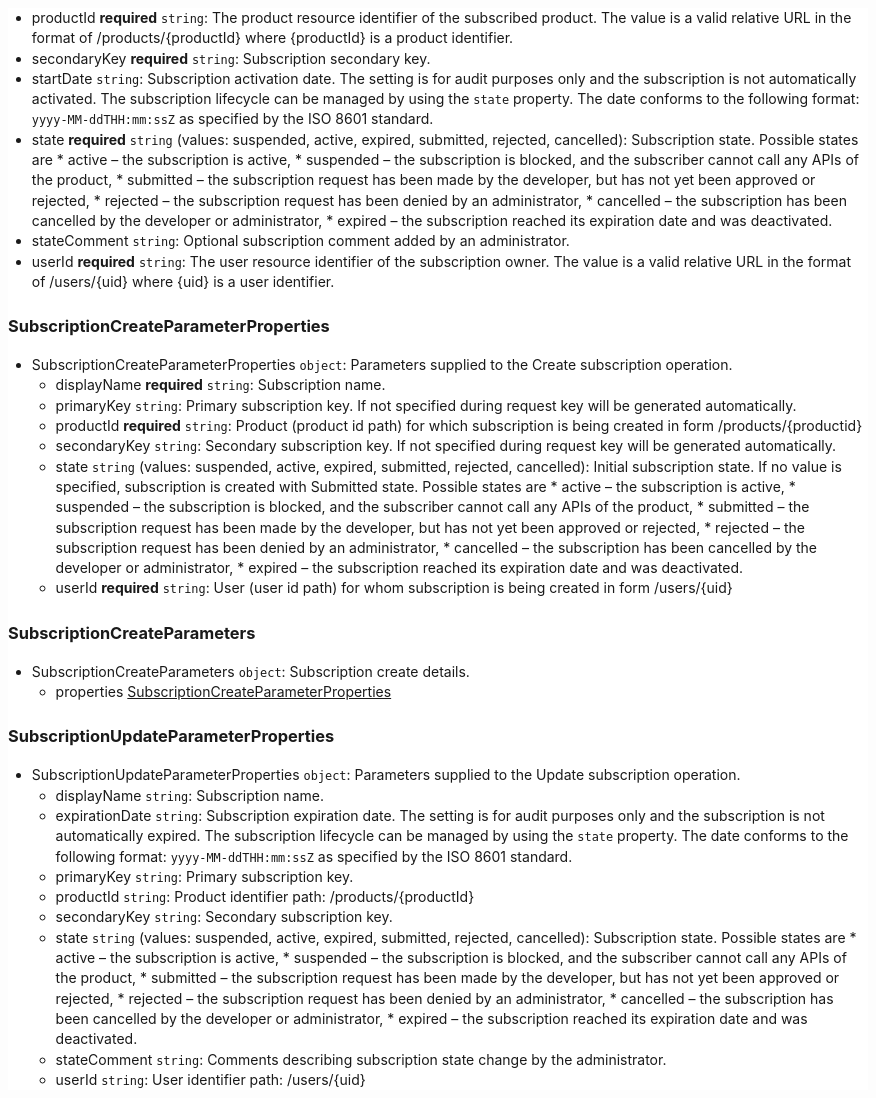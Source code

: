   * productId **required** `string`: The product resource identifier of the subscribed product. The value is a valid relative URL in the format of /products/{productId} where {productId} is a product identifier.
  * secondaryKey **required** `string`: Subscription secondary key.
  * startDate `string`: Subscription activation date. The setting is for audit purposes only and the subscription is not automatically activated. The subscription lifecycle can be managed by using the `state` property. The date conforms to the following format: `yyyy-MM-ddTHH:mm:ssZ` as specified by the ISO 8601 standard.
  * state **required** `string` (values: suspended, active, expired, submitted, rejected, cancelled): Subscription state. Possible states are * active – the subscription is active, * suspended – the subscription is blocked, and the subscriber cannot call any APIs of the product, * submitted – the subscription request has been made by the developer, but has not yet been approved or rejected, * rejected – the subscription request has been denied by an administrator, * cancelled – the subscription has been cancelled by the developer or administrator, * expired – the subscription reached its expiration date and was deactivated.
  * stateComment `string`: Optional subscription comment added by an administrator.
  * userId **required** `string`: The user resource identifier of the subscription owner. The value is a valid relative URL in the format of /users/{uid} where {uid} is a user identifier.

### SubscriptionCreateParameterProperties
* SubscriptionCreateParameterProperties `object`: Parameters supplied to the Create subscription operation.
  * displayName **required** `string`: Subscription name.
  * primaryKey `string`: Primary subscription key. If not specified during request key will be generated automatically.
  * productId **required** `string`: Product (product id path) for which subscription is being created in form /products/{productid}
  * secondaryKey `string`: Secondary subscription key. If not specified during request key will be generated automatically.
  * state `string` (values: suspended, active, expired, submitted, rejected, cancelled): Initial subscription state. If no value is specified, subscription is created with Submitted state. Possible states are * active – the subscription is active, * suspended – the subscription is blocked, and the subscriber cannot call any APIs of the product, * submitted – the subscription request has been made by the developer, but has not yet been approved or rejected, * rejected – the subscription request has been denied by an administrator, * cancelled – the subscription has been cancelled by the developer or administrator, * expired – the subscription reached its expiration date and was deactivated.
  * userId **required** `string`: User (user id path) for whom subscription is being created in form /users/{uid}

### SubscriptionCreateParameters
* SubscriptionCreateParameters `object`: Subscription create details.
  * properties [SubscriptionCreateParameterProperties](#subscriptioncreateparameterproperties)

### SubscriptionUpdateParameterProperties
* SubscriptionUpdateParameterProperties `object`: Parameters supplied to the Update subscription operation.
  * displayName `string`: Subscription name.
  * expirationDate `string`: Subscription expiration date. The setting is for audit purposes only and the subscription is not automatically expired. The subscription lifecycle can be managed by using the `state` property. The date conforms to the following format: `yyyy-MM-ddTHH:mm:ssZ` as specified by the ISO 8601 standard.
  * primaryKey `string`: Primary subscription key.
  * productId `string`: Product identifier path: /products/{productId}
  * secondaryKey `string`: Secondary subscription key.
  * state `string` (values: suspended, active, expired, submitted, rejected, cancelled): Subscription state. Possible states are * active – the subscription is active, * suspended – the subscription is blocked, and the subscriber cannot call any APIs of the product, * submitted – the subscription request has been made by the developer, but has not yet been approved or rejected, * rejected – the subscription request has been denied by an administrator, * cancelled – the subscription has been cancelled by the developer or administrator, * expired – the subscription reached its expiration date and was deactivated.
  * stateComment `string`: Comments describing subscription state change by the administrator.
  * userId `string`: User identifier path: /users/{uid}